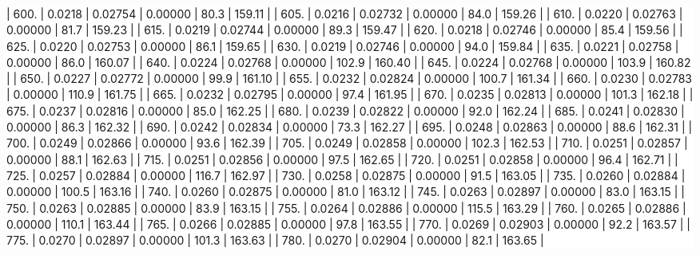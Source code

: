 | 600. | 0.0218 | 0.02754 | 0.00000 | 80.3 | 159.11 |
| 605. | 0.0216 | 0.02732 | 0.00000 | 84.0 | 159.26 |
| 610. | 0.0220 | 0.02763 | 0.00000 | 81.7 | 159.23 |
| 615. | 0.0219 | 0.02744 | 0.00000 | 89.3 | 159.47 |
| 620. | 0.0218 | 0.02746 | 0.00000 | 85.4 | 159.56 |
| 625. | 0.0220 | 0.02753 | 0.00000 | 86.1 | 159.65 |
| 630. | 0.0219 | 0.02746 | 0.00000 | 94.0 | 159.84 |
| 635. | 0.0221 | 0.02758 | 0.00000 | 86.0 | 160.07 |
| 640. | 0.0224 | 0.02768 | 0.00000 | 102.9 | 160.40 |
| 645. | 0.0224 | 0.02768 | 0.00000 | 103.9 | 160.82 |
| 650. | 0.0227 | 0.02772 | 0.00000 | 99.9 | 161.10 |
| 655. | 0.0232 | 0.02824 | 0.00000 | 100.7 | 161.34 |
| 660. | 0.0230 | 0.02783 | 0.00000 | 110.9 | 161.75 |
| 665. | 0.0232 | 0.02795 | 0.00000 | 97.4 | 161.95 |
| 670. | 0.0235 | 0.02813 | 0.00000 | 101.3 | 162.18 |
| 675. | 0.0237 | 0.02816 | 0.00000 | 85.0 | 162.25 |
| 680. | 0.0239 | 0.02822 | 0.00000 | 92.0 | 162.24 |
| 685. | 0.0241 | 0.02830 | 0.00000 | 86.3 | 162.32 |
| 690. | 0.0242 | 0.02834 | 0.00000 | 73.3 | 162.27 |
| 695. | 0.0248 | 0.02863 | 0.00000 | 88.6 | 162.31 |
| 700. | 0.0249 | 0.02866 | 0.00000 | 93.6 | 162.39 |
| 705. | 0.0249 | 0.02858 | 0.00000 | 102.3 | 162.53 |
| 710. | 0.0251 | 0.02857 | 0.00000 | 88.1 | 162.63 |
| 715. | 0.0251 | 0.02856 | 0.00000 | 97.5 | 162.65 |
| 720. | 0.0251 | 0.02858 | 0.00000 | 96.4 | 162.71 |
| 725. | 0.0257 | 0.02884 | 0.00000 | 116.7 | 162.97 |
| 730. | 0.0258 | 0.02875 | 0.00000 | 91.5 | 163.05 |
| 735. | 0.0260 | 0.02884 | 0.00000 | 100.5 | 163.16 |
| 740. | 0.0260 | 0.02875 | 0.00000 | 81.0 | 163.12 |
| 745. | 0.0263 | 0.02897 | 0.00000 | 83.0 | 163.15 |
| 750. | 0.0263 | 0.02885 | 0.00000 | 83.9 | 163.15 |
| 755. | 0.0264 | 0.02886 | 0.00000 | 115.5 | 163.29 |
| 760. | 0.0265 | 0.02886 | 0.00000 | 110.1 | 163.44 |
| 765. | 0.0266 | 0.02885 | 0.00000 | 97.8 | 163.55 |
| 770. | 0.0269 | 0.02903 | 0.00000 | 92.2 | 163.57 |
| 775. | 0.0270 | 0.02897 | 0.00000 | 101.3 | 163.63 |
| 780. | 0.0270 | 0.02904 | 0.00000 | 82.1 | 163.65 |